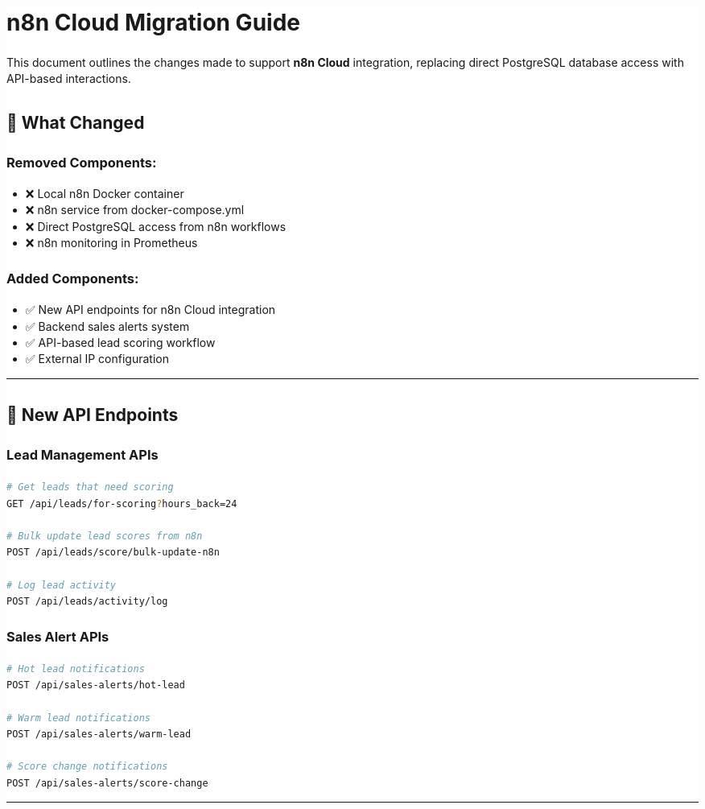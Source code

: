 # n8n Cloud Migration Guide

This document outlines the changes made to support **n8n Cloud** integration, replacing direct PostgreSQL database access with API-based interactions.

## 🔄 What Changed

### **Removed Components:**
- ❌ Local n8n Docker container
- ❌ n8n service from docker-compose.yml  
- ❌ Direct PostgreSQL access from n8n workflows
- ❌ n8n monitoring in Prometheus

### **Added Components:**
- ✅ New API endpoints for n8n Cloud integration
- ✅ Backend sales alerts system
- ✅ API-based lead scoring workflow
- ✅ External IP configuration

---

## 🚀 New API Endpoints

### **Lead Management APIs**
```bash
# Get leads that need scoring
GET /api/leads/for-scoring?hours_back=24

# Bulk update lead scores from n8n
POST /api/leads/score/bulk-update-n8n

# Log lead activity
POST /api/leads/activity/log
```

### **Sales Alert APIs**
```bash
# Hot lead notifications
POST /api/sales-alerts/hot-lead

# Warm lead notifications  
POST /api/sales-alerts/warm-lead

# Score change notifications
POST /api/sales-alerts/score-change
```

---
